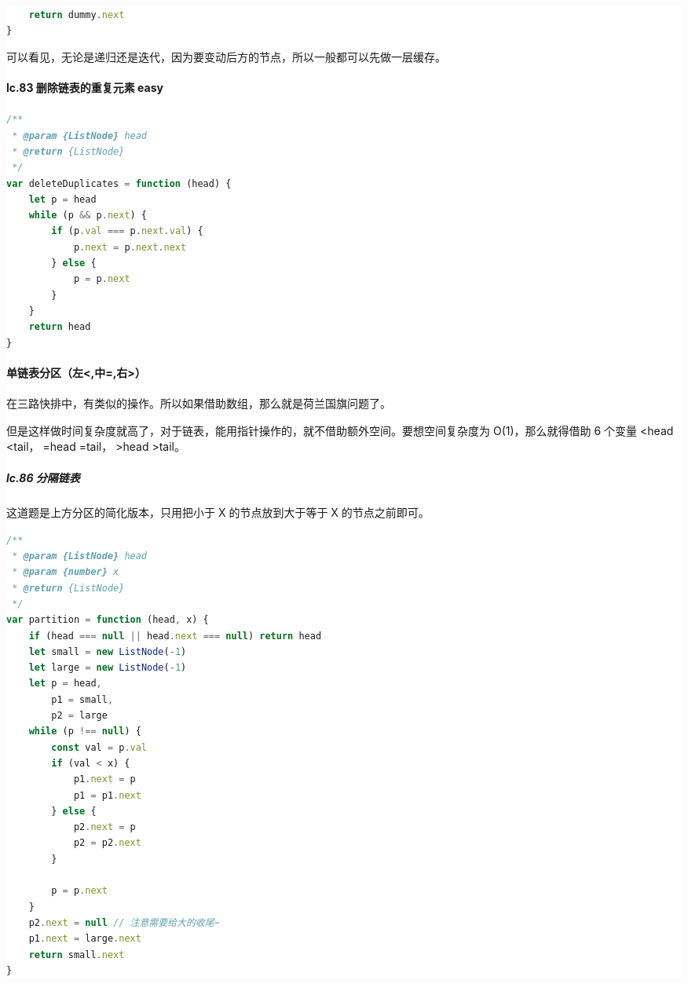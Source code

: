 ```js
    return dummy.next
}
```

可以看见，无论是递归还是迭代，因为要变动后方的节点，所以一般都可以先做一层缓存。

#### lc.83 删除链表的重复元素 easy

```js
/**
 * @param {ListNode} head
 * @return {ListNode}
 */
var deleteDuplicates = function (head) {
    let p = head
    while (p && p.next) {
        if (p.val === p.next.val) {
            p.next = p.next.next
        } else {
            p = p.next
        }
    }
    return head
}
```

#### 单链表分区（左<,中=,右>）

在三路快排中，有类似的操作。所以如果借助数组，那么就是荷兰国旗问题了。

但是这样做时间复杂度就高了，对于链表，能用指针操作的，就不借助额外空间。要想空间复杂度为 O(1)，那么就得借助 6 个变量 <head <tail， =head =tail， >head >tail。

##### lc.86 分隔链表

这道题是上方分区的简化版本，只用把小于 X 的节点放到大于等于 X 的节点之前即可。

```js
/**
 * @param {ListNode} head
 * @param {number} x
 * @return {ListNode}
 */
var partition = function (head, x) {
    if (head === null || head.next === null) return head
    let small = new ListNode(-1)
    let large = new ListNode(-1)
    let p = head,
        p1 = small,
        p2 = large
    while (p !== null) {
        const val = p.val
        if (val < x) {
            p1.next = p
            p1 = p1.next
        } else {
            p2.next = p
            p2 = p2.next
        }

        p = p.next
    }
    p2.next = null // 注意需要给大的收尾~
    p1.next = large.next
    return small.next
}
```